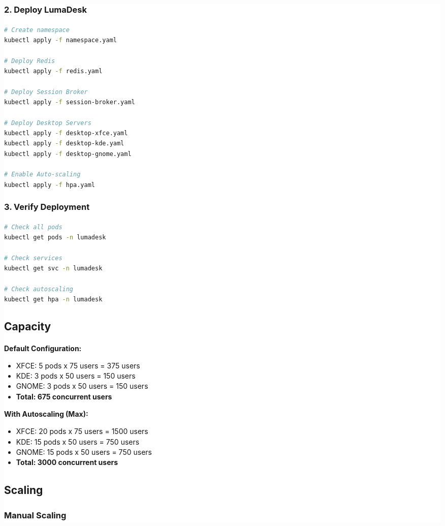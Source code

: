 ### 2. Deploy LumaDesk

```bash
# Create namespace
kubectl apply -f namespace.yaml

# Deploy Redis
kubectl apply -f redis.yaml

# Deploy Session Broker
kubectl apply -f session-broker.yaml

# Deploy Desktop Servers
kubectl apply -f desktop-xfce.yaml
kubectl apply -f desktop-kde.yaml
kubectl apply -f desktop-gnome.yaml

# Enable Auto-scaling
kubectl apply -f hpa.yaml
```

### 3. Verify Deployment

```bash
# Check all pods
kubectl get pods -n lumadesk

# Check services
kubectl get svc -n lumadesk

# Check autoscaling
kubectl get hpa -n lumadesk
```

## Capacity

**Default Configuration:**
- XFCE: 5 pods x 75 users = 375 users
- KDE: 3 pods x 50 users = 150 users
- GNOME: 3 pods x 50 users = 150 users
- **Total: 675 concurrent users**

**With Autoscaling (Max):**
- XFCE: 20 pods x 75 users = 1500 users
- KDE: 15 pods x 50 users = 750 users
- GNOME: 15 pods x 50 users = 750 users
- **Total: 3000 concurrent users**

## Scaling

### Manual Scaling
